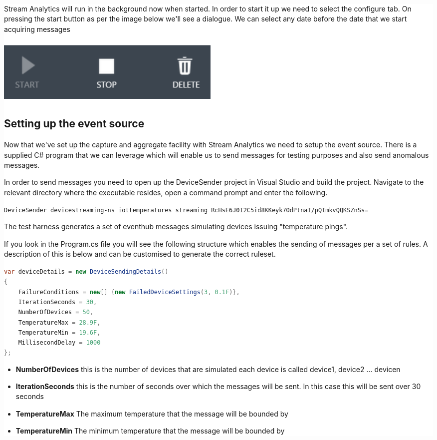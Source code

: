Stream Analytics will run in the background now when started. In order to start it up we need to select the configure tab. On pressing the start button as per the image below we'll see a dialogue. We can select any date before the date that we start acquiring messages

![Select source type](start%20stream%20analytics%20job.png)

## Setting up the event source  ##
Now that we've set up the capture and aggregate facility with Stream Analytics we need to setup the event source. There is a supplied C# program that we can leverage which will enable us to send messages for testing purposes and also send anomalous messages.

In order to send messages you need to open up the DeviceSender project in Visual Studio and build the project. Navigate to the relevant directory where the executable resides, open a command prompt and enter the following.

`DeviceSender devicestreaming-ns iottemperatures streaming RcHsE6J0I2C5id8KKeyk7OdPtnaI/pQImkvQQKSZnSs=`

The test harness generates a set of eventhub messages simulating devices issuing "temperature pings". 

If you look in the Program.cs file you will see the following structure which enables the sending of messages per a set of rules. A description of this is below and can be customised to generate the correct ruleset.

```csharp
var deviceDetails = new DeviceSendingDetails()
{
	FailureConditions = new[] {new FailedDeviceSettings(3, 0.1F)},
    IterationSeconds = 30,
    NumberOfDevices = 50,
    TemperatureMax = 28.9F,
    TemperatureMin = 19.6F,
    MillisecondDelay = 1000
};
```



- **NumberOfDevices** this is the number of devices that are simulated each device is called device1, device2 ... devicen


- **IterationSeconds** this is the number of seconds over which the messages will be sent. In this case this will be sent over 30 seconds 


- **TemperatureMax** The maximum temperature that the message will be bounded by


- **TemperatureMin** The minimum temperature that the message will be bounded by
